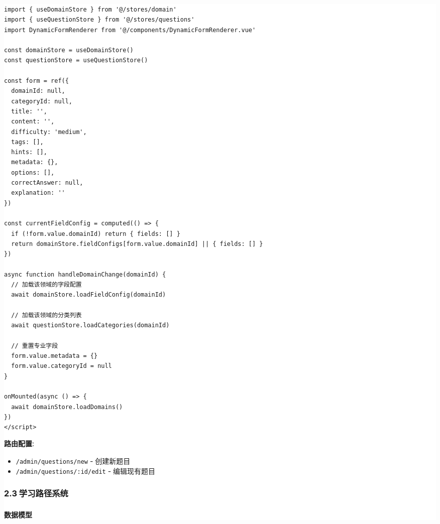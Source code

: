 ```vue
import { useDomainStore } from '@/stores/domain'
import { useQuestionStore } from '@/stores/questions'
import DynamicFormRenderer from '@/components/DynamicFormRenderer.vue'

const domainStore = useDomainStore()
const questionStore = useQuestionStore()

const form = ref({
  domainId: null,
  categoryId: null,
  title: '',
  content: '',
  difficulty: 'medium',
  tags: [],
  hints: [],
  metadata: {},
  options: [],
  correctAnswer: null,
  explanation: ''
})

const currentFieldConfig = computed(() => {
  if (!form.value.domainId) return { fields: [] }
  return domainStore.fieldConfigs[form.value.domainId] || { fields: [] }
})

async function handleDomainChange(domainId) {
  // 加载该领域的字段配置
  await domainStore.loadFieldConfig(domainId)

  // 加载该领域的分类列表
  await questionStore.loadCategories(domainId)

  // 重置专业字段
  form.value.metadata = {}
  form.value.categoryId = null
}

onMounted(async () => {
  await domainStore.loadDomains()
})
</script>
```

**路由配置**:
- `/admin/questions/new` - 创建新题目
- `/admin/questions/:id/edit` - 编辑现有题目

### 2.3 学习路径系统

#### 数据模型
